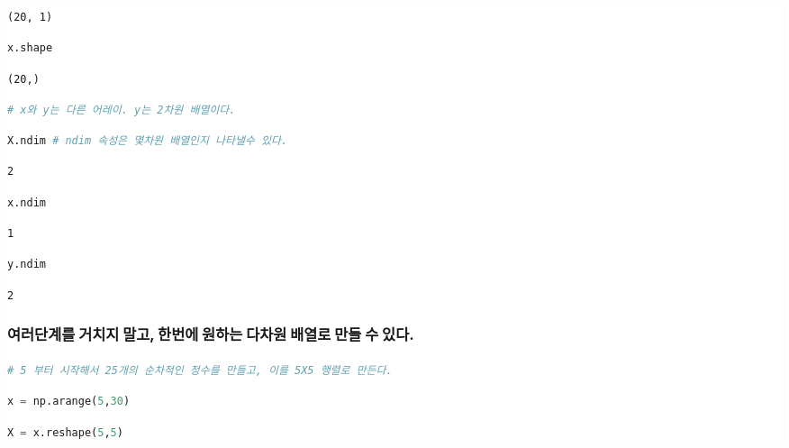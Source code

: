 


    (20, 1)




```python
x.shape
```




    (20,)




```python
# x와 y는 다른 어레이. y는 2차원 배열이다.
```


```python
X.ndim # ndim 속성은 몇차원 배열인지 나타낼수 있다.
```




    2




```python
x.ndim
```




    1




```python
y.ndim
```




    2



### 여러단계를 거치지 말고, 한번에 원하는 다차원 배열로 만들 수 있다.


```python
# 5 부터 시작해서 25개의 순차적인 정수를 만들고, 이를 5X5 행렬로 만든다.
```


```python
x = np.arange(5,30)
```


```python
X = x.reshape(5,5)
```
